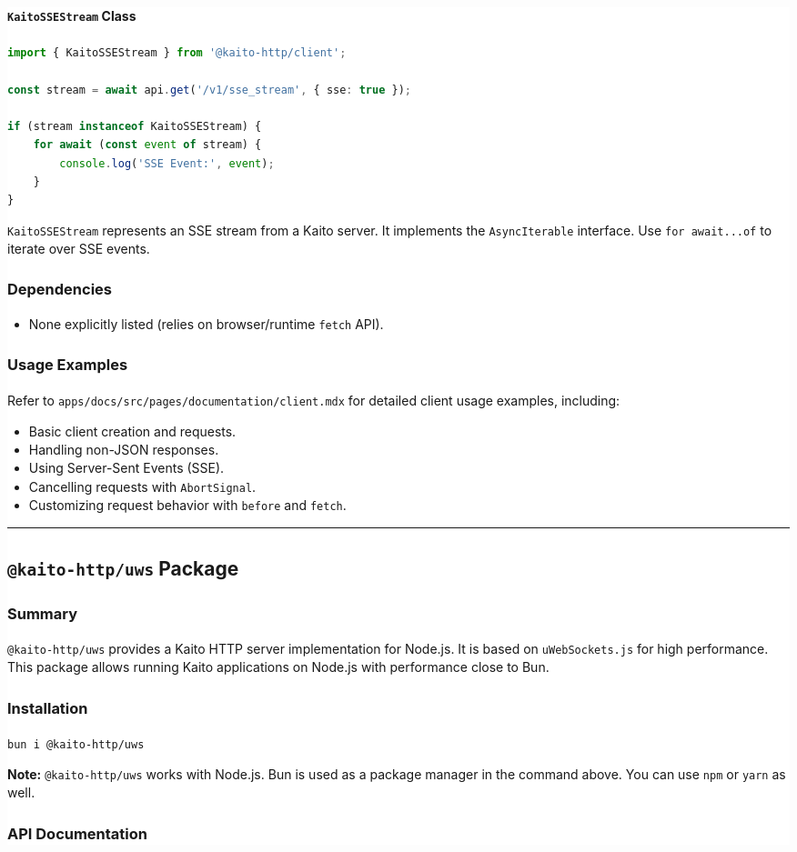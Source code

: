 #### `KaitoSSEStream` Class

```typescript
import { KaitoSSEStream } from '@kaito-http/client';

const stream = await api.get('/v1/sse_stream', { sse: true });

if (stream instanceof KaitoSSEStream) {
    for await (const event of stream) {
        console.log('SSE Event:', event);
    }
}
```

`KaitoSSEStream` represents an SSE stream from a Kaito server.
It implements the `AsyncIterable` interface.
Use `for await...of` to iterate over SSE events.

### Dependencies

*   None explicitly listed (relies on browser/runtime `fetch` API).

### Usage Examples

Refer to `apps/docs/src/pages/documentation/client.mdx` for detailed client usage examples, including:

*   Basic client creation and requests.
*   Handling non-JSON responses.
*   Using Server-Sent Events (SSE).
*   Cancelling requests with `AbortSignal`.
*   Customizing request behavior with `before` and `fetch`.

---

## `@kaito-http/uws` Package

### Summary

`@kaito-http/uws` provides a Kaito HTTP server implementation for Node.js.
It is based on `uWebSockets.js` for high performance.
This package allows running Kaito applications on Node.js with performance close to Bun.

### Installation

```bash
bun i @kaito-http/uws
```

**Note:** `@kaito-http/uws` works with Node.js. Bun is used as a package manager in the command above. You can use `npm` or `yarn` as well.

### API Documentation
